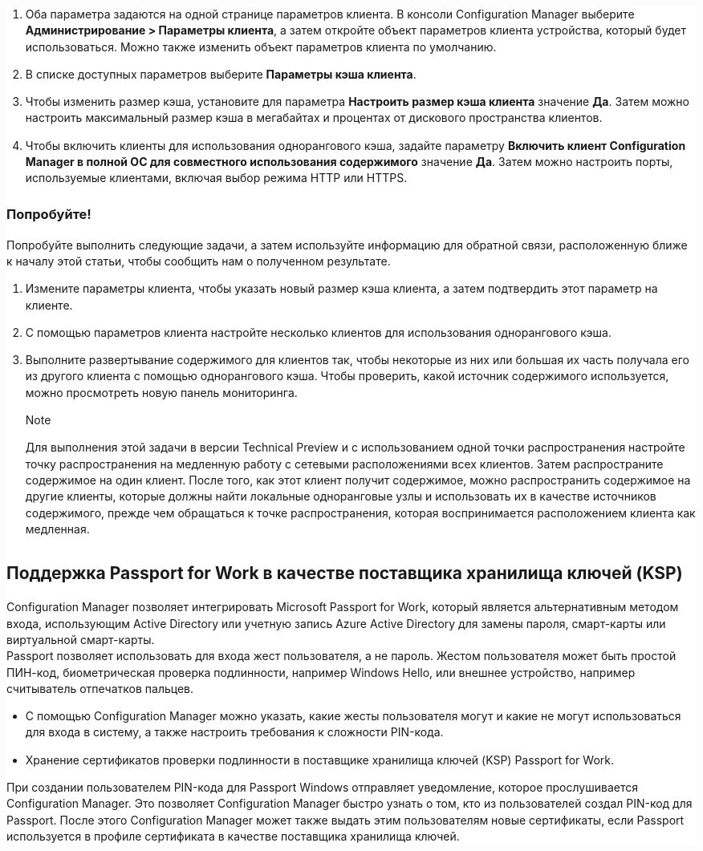 1.  Оба параметра задаются на одной странице параметров клиента. В консоли Configuration Manager выберите **Администрирование > Параметры клиента**, а затем откройте объект параметров клиента устройства, который будет использоваться. Можно также изменить объект параметров клиента по умолчанию.  

2.  В списке доступных параметров выберите **Параметры кэша клиента**.  

3.  Чтобы изменить размер кэша, установите для параметра **Настроить размер кэша клиента** значение **Да**. Затем можно настроить максимальный размер кэша в мегабайтах и процентах от дискового пространства клиентов.  

4.  Чтобы включить клиенты для использования однорангового кэша, задайте параметру **Включить клиент Configuration Manager в полной ОС для совместного использования содержимого** значение **Да**. Затем можно настроить порты, используемые клиентами, включая выбор режима HTTP или HTTPS.  

### <a name="try-it-out"></a>Попробуйте!  
 Попробуйте выполнить следующие задачи, а затем используйте информацию для обратной связи, расположенную ближе к началу этой статьи, чтобы сообщить нам о полученном результате.  

1.  Измените параметры клиента, чтобы указать новый размер кэша клиента, а затем подтвердить этот параметр на клиенте.  

2.  С помощью параметров клиента настройте несколько клиентов для использования однорангового кэша.  

3.  Выполните развертывание содержимого для клиентов так, чтобы некоторые из них или большая их часть получала его из другого клиента с помощью однорангового кэша.  Чтобы проверить, какой источник содержимого используется, можно просмотреть новую панель мониторинга.  

    > [!NOTE]  
    >  Для выполнения этой задачи в версии Technical Preview и с использованием одной точки распространения настройте точку распространения на медленную работу с сетевыми расположениями всех клиентов. Затем распространите содержимое на один клиент.  После того, как этот клиент получит содержимое, можно распространить содержимое на другие клиенты, которые должны найти локальные одноранговые узлы и использовать их в качестве источников содержимого, прежде чем обращаться к точке распространения, которая воспринимается расположением клиента как медленная.  

##  <a name="support-for-passport-for-work-as-a-ksp"></a><a name="bkmk_passport"></a> Поддержка Passport for Work в качестве поставщика хранилища ключей (KSP)  
 Configuration Manager позволяет интегрировать Microsoft Passport for Work, который является альтернативным методом входа, использующим Active Directory или учетную запись Azure Active Directory для замены пароля, смарт-карты или виртуальной смарт-карты.  
Passport позволяет использовать для входа жест пользователя, а не пароль. Жестом пользователя может быть простой ПИН-код, биометрическая проверка подлинности, например Windows Hello, или внешнее устройство, например считыватель отпечатков пальцев.  

-   С помощью Configuration Manager можно указать, какие жесты пользователя могут и какие не могут использоваться для входа в систему, а также настроить требования к сложности PIN-кода.  

-   Хранение сертификатов проверки подлинности в поставщике хранилища ключей (KSP) Passport for Work.  

При создании пользователем PIN-кода для Passport Windows отправляет уведомление, которое прослушивается Configuration Manager.  Это позволяет Configuration Manager быстро узнать о том, кто из пользователей создал PIN-код для Passport. После этого Configuration Manager может также выдать этим пользователям новые сертификаты, если Passport используется в профиле сертификата в качестве поставщика хранилища ключей.  
